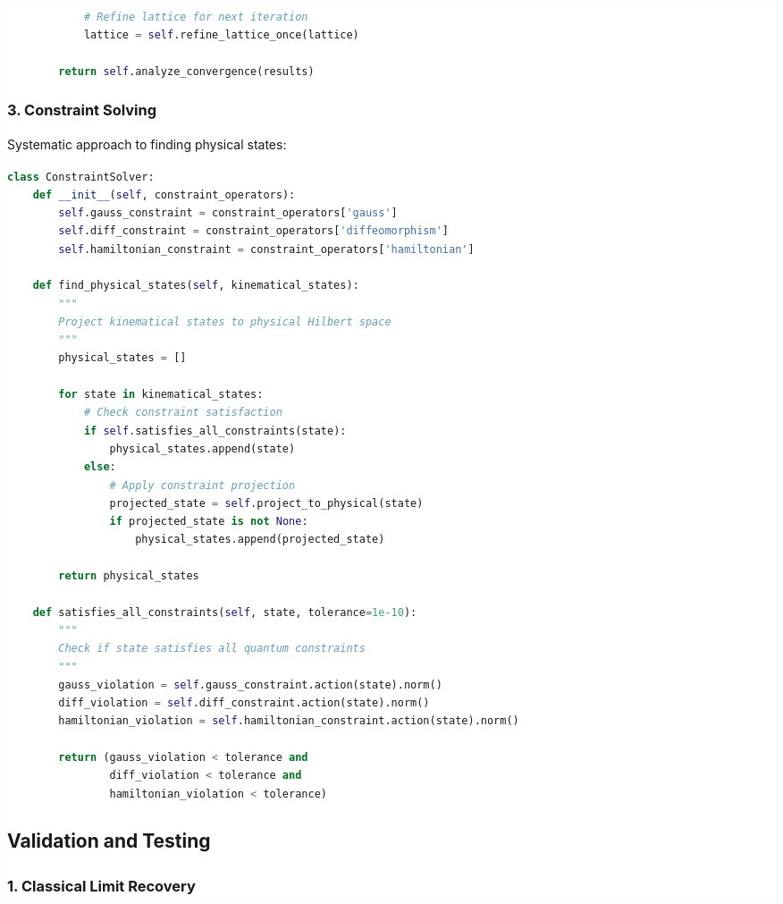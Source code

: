 ```python
            # Refine lattice for next iteration
            lattice = self.refine_lattice_once(lattice)
        
        return self.analyze_convergence(results)
```

### 3. Constraint Solving

Systematic approach to finding physical states:

```python
class ConstraintSolver:
    def __init__(self, constraint_operators):
        self.gauss_constraint = constraint_operators['gauss']
        self.diff_constraint = constraint_operators['diffeomorphism']
        self.hamiltonian_constraint = constraint_operators['hamiltonian']
        
    def find_physical_states(self, kinematical_states):
        """
        Project kinematical states to physical Hilbert space
        """
        physical_states = []
        
        for state in kinematical_states:
            # Check constraint satisfaction
            if self.satisfies_all_constraints(state):
                physical_states.append(state)
            else:
                # Apply constraint projection
                projected_state = self.project_to_physical(state)
                if projected_state is not None:
                    physical_states.append(projected_state)
        
        return physical_states
    
    def satisfies_all_constraints(self, state, tolerance=1e-10):
        """
        Check if state satisfies all quantum constraints
        """
        gauss_violation = self.gauss_constraint.action(state).norm()
        diff_violation = self.diff_constraint.action(state).norm()
        hamiltonian_violation = self.hamiltonian_constraint.action(state).norm()
        
        return (gauss_violation < tolerance and 
                diff_violation < tolerance and 
                hamiltonian_violation < tolerance)
```

## Validation and Testing

### 1. Classical Limit Recovery
